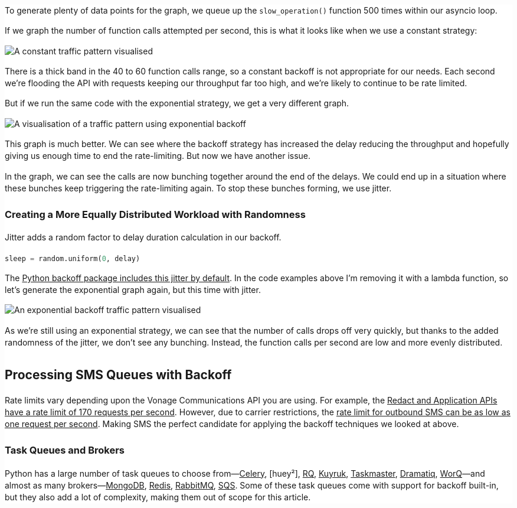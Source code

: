 To generate plenty of data points for the graph, we queue up the `slow_operation()` function 500 times within our asyncio loop.

If we graph the number of function calls attempted per second, this is what it looks like when we use a constant strategy:

![A constant traffic pattern visualised](/content/blog/respect-api-rate-limits-with-a-backoff/image2.png "A constant traffic pattern visualised")

There is a thick band in the 40 to 60 function calls range, so a constant backoff is not appropriate for our needs. Each second we’re flooding the API with requests keeping our throughput far too high, and we’re likely to continue to be rate limited.

But if we run the same code with the exponential strategy, we get a very different graph.

![A visualisation of a traffic pattern using exponential backoff](/content/blog/respect-api-rate-limits-with-a-backoff/image1.png "A visualisation of a traffic pattern using exponential backoff")

This graph is much better. We can see where the backoff strategy has increased the delay reducing the throughput and hopefully giving us enough time to end the rate-limiting. But now we have another issue.

In the graph, we can see the calls are now bunching together around the end of the delays. We could end up in a situation where these bunches keep triggering the rate-limiting again. To stop these bunches forming, we use jitter.

### Creating a More Equally Distributed Workload with Randomness

Jitter adds a random factor to delay duration calculation in our backoff.

```python
sleep = random.uniform(0, delay)
```

The [Python backoff package includes this jitter by default](https://github.com/litl/backoff#jitter). In the code examples above I’m removing it with a lambda function, so let’s generate the exponential graph again, but this time with jitter.

![An exponential backoff traffic pattern visualised](/content/blog/respect-api-rate-limits-with-a-backoff/image4.png "An exponential backoff traffic pattern visualised")

As we’re still using an exponential strategy, we can see that the number of calls drops off very quickly, but thanks to the added randomness of the jitter, we don’t see any bunching. Instead, the function calls per second are low and more evenly distributed.

## Processing SMS Queues with Backoff

Rate limits vary depending upon the Vonage Communications API you are using. For example, the [Redact and Application APIs have a rate limit of 170 requests per second](https://developer.nexmo.com/api-errors/redact). However, due to carrier restrictions, the [rate limit for outbound SMS can be as low as one request per second](https://help.nexmo.com/hc/en-us/articles/204017023-USA-SMS-Features-Restrictions). Making SMS the perfect candidate for applying the backoff techniques we looked at above.

### Task Queues and Brokers

Python has a large number of task queues to choose from—[Celery](https://docs.celeryproject.org/en/stable/getting-started/introduction.html), \[huey²], [RQ](https://python-rq.org/), [Kuyruk](https://kuyruk.readthedocs.io/en/latest/), [Taskmaster](https://github.com/dcramer/taskmaster), [Dramatiq](https://dramatiq.io/), [WorQ](https://worq.readthedocs.io/en/latest/)—and almost as many brokers—[MongoDB](https://www.mongodb.com/), [Redis](https://redis.io/), [RabbitMQ](https://www.rabbitmq.com/), [SQS](https://aws.amazon.com/sqs/). Some of these task queues come with support for backoff built-in, but they also add a lot of complexity, making them out of scope for this article.
